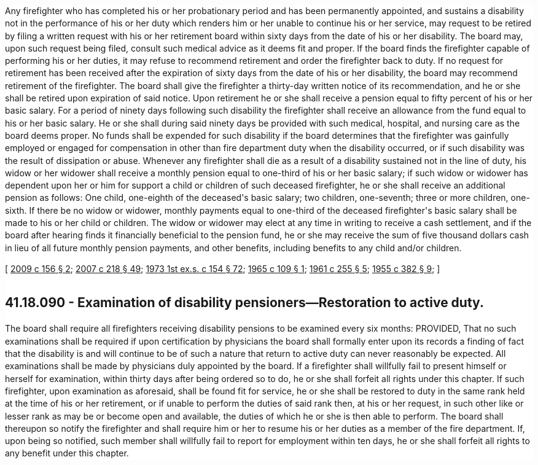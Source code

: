 Any firefighter who has completed his or her probationary period and has been permanently appointed, and sustains a disability not in the performance of his or her duty which renders him or her unable to continue his or her service, may request to be retired by filing a written request with his or her retirement board within sixty days from the date of his or her disability. The board may, upon such request being filed, consult such medical advice as it deems fit and proper. If the board finds the firefighter capable of performing his or her duties, it may refuse to recommend retirement and order the firefighter back to duty. If no request for retirement has been received after the expiration of sixty days from the date of his or her disability, the board may recommend retirement of the firefighter. The board shall give the firefighter a thirty-day written notice of its recommendation, and he or she shall be retired upon expiration of said notice. Upon retirement he or she shall receive a pension equal to fifty percent of his or her basic salary. For a period of ninety days following such disability the firefighter shall receive an allowance from the fund equal to his or her basic salary. He or she shall during said ninety days be provided with such medical, hospital, and nursing care as the board deems proper. No funds shall be expended for such disability if the board determines that the firefighter was gainfully employed or engaged for compensation in other than fire department duty when the disability occurred, or if such disability was the result of dissipation or abuse. Whenever any firefighter shall die as a result of a disability sustained not in the line of duty, his widow or her widower shall receive a monthly pension equal to one-third of his or her basic salary; if such widow or widower has dependent upon her or him for support a child or children of such deceased firefighter, he or she shall receive an additional pension as follows: One child, one-eighth of the deceased's basic salary; two children, one-seventh; three or more children, one-sixth. If there be no widow or widower, monthly payments equal to one-third of the deceased firefighter's basic salary shall be made to his or her child or children. The widow or widower may elect at any time in writing to receive a cash settlement, and if the board after hearing finds it financially beneficial to the pension fund, he or she may receive the sum of five thousand dollars cash in lieu of all future monthly pension payments, and other benefits, including benefits to any child and/or children.

\[ [2009 c 156 § 2](https://lawfilesext.leg.wa.gov/biennium/2009-10/Pdf/Bills/Session%20Laws/House/1506.SL.pdf?cite=2009%20c%20156%20§%202); [2007 c 218 § 49](https://lawfilesext.leg.wa.gov/biennium/2007-08/Pdf/Bills/Session%20Laws/Senate/5063.SL.pdf?cite=2007%20c%20218%20§%2049); [1973 1st ex.s. c 154 § 72](https://leg.wa.gov/CodeReviser/documents/sessionlaw/1973ex1c154.pdf?cite=1973%201st%20ex.s.%20c%20154%20§%2072); [1965 c 109 § 1](https://leg.wa.gov/CodeReviser/documents/sessionlaw/1965c109.pdf?cite=1965%20c%20109%20§%201); [1961 c 255 § 5](https://leg.wa.gov/CodeReviser/documents/sessionlaw/1961c255.pdf?cite=1961%20c%20255%20§%205); [1955 c 382 § 9](https://leg.wa.gov/CodeReviser/documents/sessionlaw/1955c382.pdf?cite=1955%20c%20382%20§%209); \]

## 41.18.090 - Examination of disability pensioners—Restoration to active duty.
The board shall require all firefighters receiving disability pensions to be examined every six months: PROVIDED, That no such examinations shall be required if upon certification by physicians the board shall formally enter upon its records a finding of fact that the disability is and will continue to be of such a nature that return to active duty can never reasonably be expected. All examinations shall be made by physicians duly appointed by the board. If a firefighter shall willfully fail to present himself or herself for examination, within thirty days after being ordered so to do, he or she shall forfeit all rights under this chapter. If such firefighter, upon examination as aforesaid, shall be found fit for service, he or she shall be restored to duty in the same rank held at the time of his or her retirement, or if unable to perform the duties of said rank then, at his or her request, in such other like or lesser rank as may be or become open and available, the duties of which he or she is then able to perform. The board shall thereupon so notify the firefighter and shall require him or her to resume his or her duties as a member of the fire department. If, upon being so notified, such member shall willfully fail to report for employment within ten days, he or she shall forfeit all rights to any benefit under this chapter.
